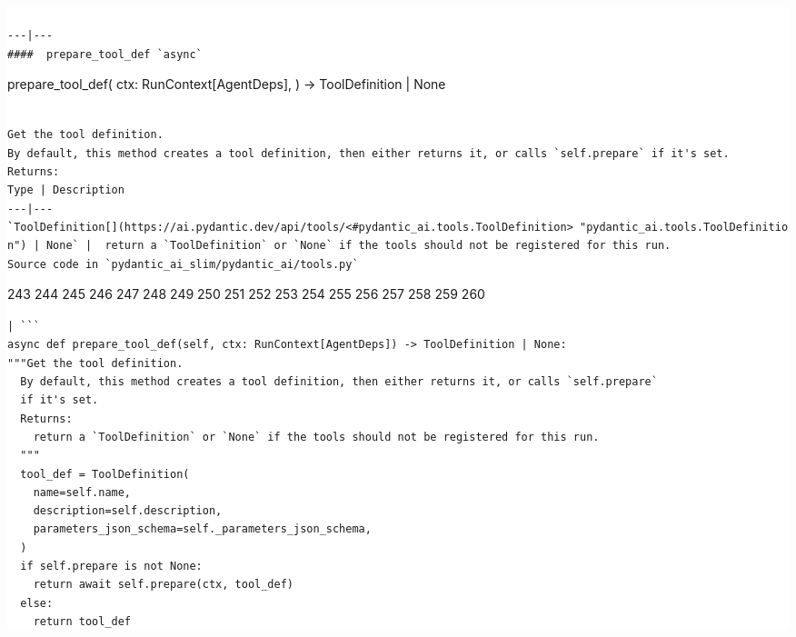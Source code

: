 ```
  
---|---  
####  prepare_tool_def `async`
```
prepare_tool_def(
  ctx: RunContext[](https://ai.pydantic.dev/api/tools/<#pydantic_ai.tools.RunContext> "pydantic_ai.tools.RunContext")[AgentDeps[](https://ai.pydantic.dev/api/tools/<#pydantic_ai.tools.AgentDeps> "pydantic_ai.tools.AgentDeps")],
) -> ToolDefinition[](https://ai.pydantic.dev/api/tools/<#pydantic_ai.tools.ToolDefinition> "pydantic_ai.tools.ToolDefinition") | None

```

Get the tool definition.
By default, this method creates a tool definition, then either returns it, or calls `self.prepare` if it's set.
Returns:
Type | Description  
---|---  
`ToolDefinition[](https://ai.pydantic.dev/api/tools/<#pydantic_ai.tools.ToolDefinition> "pydantic_ai.tools.ToolDefinition") | None` |  return a `ToolDefinition` or `None` if the tools should not be registered for this run.  
Source code in `pydantic_ai_slim/pydantic_ai/tools.py`
```
243
244
245
246
247
248
249
250
251
252
253
254
255
256
257
258
259
260
```
| ```
async def prepare_tool_def(self, ctx: RunContext[AgentDeps]) -> ToolDefinition | None:
"""Get the tool definition.
  By default, this method creates a tool definition, then either returns it, or calls `self.prepare`
  if it's set.
  Returns:
    return a `ToolDefinition` or `None` if the tools should not be registered for this run.
  """
  tool_def = ToolDefinition(
    name=self.name,
    description=self.description,
    parameters_json_schema=self._parameters_json_schema,
  )
  if self.prepare is not None:
    return await self.prepare(ctx, tool_def)
  else:
    return tool_def

```
  